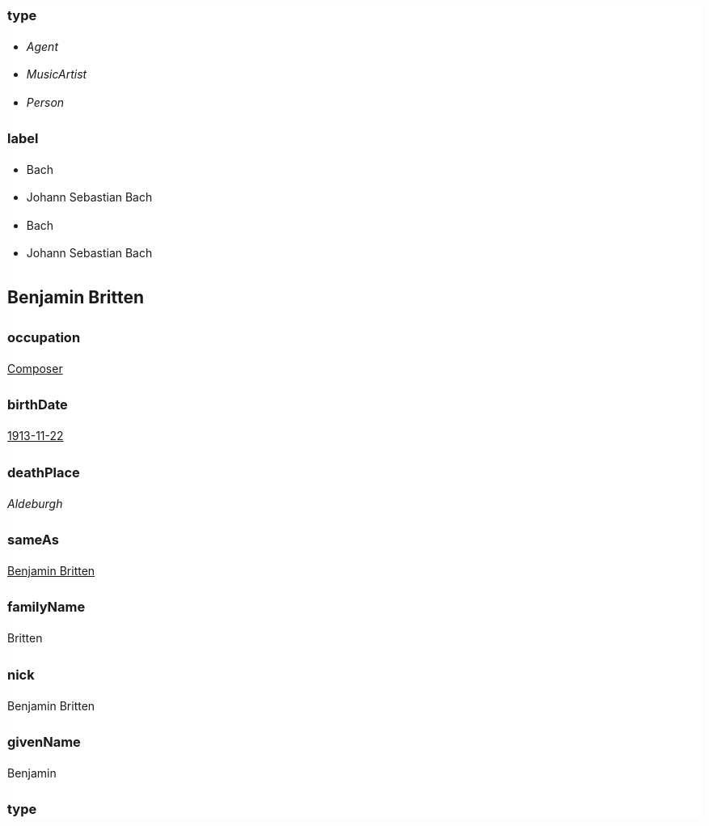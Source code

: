 ### type

 - *Agent*

 - *MusicArtist*

 - *Person*

### label

 - Bach

 - Johann Sebastian Bach

 - Bach

 - Johann Sebastian Bach

## Benjamin Britten

### occupation


[Composer](#Composer)

### birthDate


[1913-11-22](#1913-11-22)

### deathPlace


*Aldeburgh*

### sameAs


[Benjamin Britten](#Benjamin-Britten)

### familyName


Britten

### nick


Benjamin Britten

### givenName


Benjamin

### type

